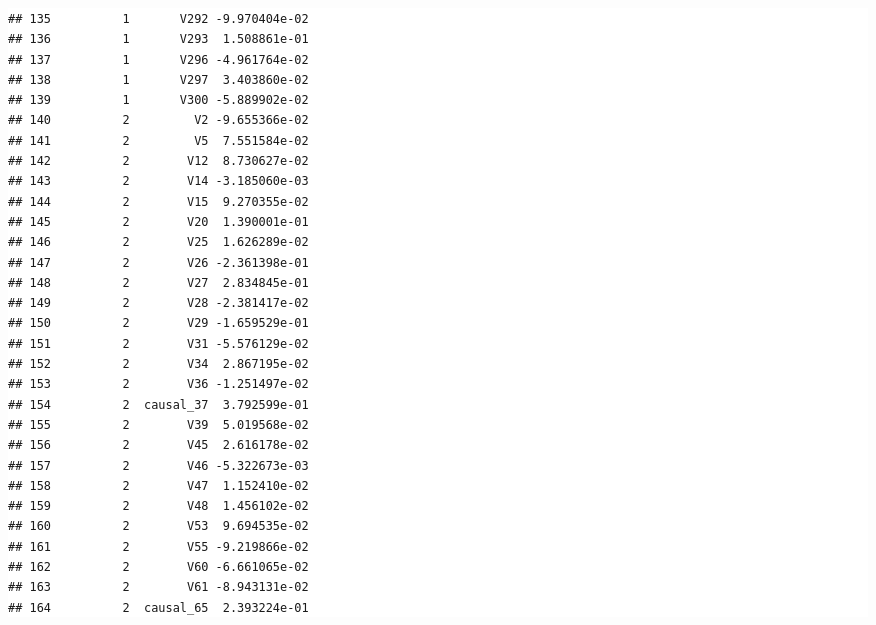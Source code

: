     ## 135          1       V292 -9.970404e-02
    ## 136          1       V293  1.508861e-01
    ## 137          1       V296 -4.961764e-02
    ## 138          1       V297  3.403860e-02
    ## 139          1       V300 -5.889902e-02
    ## 140          2         V2 -9.655366e-02
    ## 141          2         V5  7.551584e-02
    ## 142          2        V12  8.730627e-02
    ## 143          2        V14 -3.185060e-03
    ## 144          2        V15  9.270355e-02
    ## 145          2        V20  1.390001e-01
    ## 146          2        V25  1.626289e-02
    ## 147          2        V26 -2.361398e-01
    ## 148          2        V27  2.834845e-01
    ## 149          2        V28 -2.381417e-02
    ## 150          2        V29 -1.659529e-01
    ## 151          2        V31 -5.576129e-02
    ## 152          2        V34  2.867195e-02
    ## 153          2        V36 -1.251497e-02
    ## 154          2  causal_37  3.792599e-01
    ## 155          2        V39  5.019568e-02
    ## 156          2        V45  2.616178e-02
    ## 157          2        V46 -5.322673e-03
    ## 158          2        V47  1.152410e-02
    ## 159          2        V48  1.456102e-02
    ## 160          2        V53  9.694535e-02
    ## 161          2        V55 -9.219866e-02
    ## 162          2        V60 -6.661065e-02
    ## 163          2        V61 -8.943131e-02
    ## 164          2  causal_65  2.393224e-01